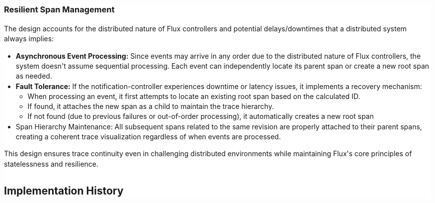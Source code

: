 ### Resilient Span Management
The design accounts for the distributed nature of Flux controllers and potential delays/downtimes that a distributed system always implies:
- **Asynchronous Event Processing:** Since events may arrive in any order due to the distributed nature of Flux controllers, the system doesn't assume sequential processing. Each event can independently locate its parent span or create a new root span as needed.
- **Fault Tolerance:** If the notification-controller experiences downtime or latency issues, it implements a recovery mechanism:
  - When processing an event, it first attempts to locate an existing root span based on the calculated ID.
  - If found, it attaches the new span as a child to maintain the trace hierarchy.
  - If not found (due to previous failures or out-of-order processing), it automatically creates a new root span
- Span Hierarchy Maintenance: All subsequent spans related to the same revision are properly attached to their parent spans, creating a coherent trace visualization regardless of when events are processed.

This design ensures trace continuity even in challenging distributed environments while maintaining Flux's core principles of statelessness and resilience.

## Implementation History


